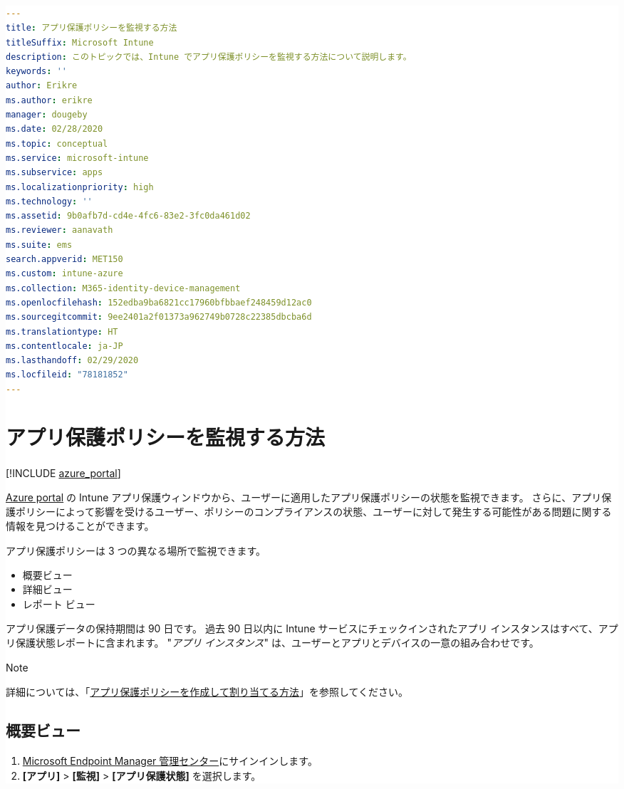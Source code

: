 ```yaml
---
title: アプリ保護ポリシーを監視する方法
titleSuffix: Microsoft Intune
description: このトピックでは、Intune でアプリ保護ポリシーを監視する方法について説明します。
keywords: ''
author: Erikre
ms.author: erikre
manager: dougeby
ms.date: 02/28/2020
ms.topic: conceptual
ms.service: microsoft-intune
ms.subservice: apps
ms.localizationpriority: high
ms.technology: ''
ms.assetid: 9b0afb7d-cd4e-4fc6-83e2-3fc0da461d02
ms.reviewer: aanavath
ms.suite: ems
search.appverid: MET150
ms.custom: intune-azure
ms.collection: M365-identity-device-management
ms.openlocfilehash: 152edba9ba6821cc17960bfbbaef248459d12ac0
ms.sourcegitcommit: 9ee2401a2f01373a962749b0728c22385dbcba6d
ms.translationtype: HT
ms.contentlocale: ja-JP
ms.lasthandoff: 02/29/2020
ms.locfileid: "78181852"
---
```

# <a name="how-to-monitor-app-protection-policies"></a>アプリ保護ポリシーを監視する方法
[!INCLUDE [azure_portal](../includes/azure_portal.md)]

[Azure portal](https://portal.azure.com) の Intune アプリ保護ウィンドウから、ユーザーに適用したアプリ保護ポリシーの状態を監視できます。 さらに、アプリ保護ポリシーによって影響を受けるユーザー、ポリシーのコンプライアンスの状態、ユーザーに対して発生する可能性がある問題に関する情報を見つけることができます。

アプリ保護ポリシーは 3 つの異なる場所で監視できます。
- 概要ビュー
- 詳細ビュー
- レポート ビュー

アプリ保護データの保持期間は 90 日です。 過去 90 日以内に Intune サービスにチェックインされたアプリ インスタンスはすべて、アプリ保護状態レポートに含まれます。 "*アプリ インスタンス*" は、ユーザーとアプリとデバイスの一意の組み合わせです。 

> [!NOTE]
> 詳細については、「[アプリ保護ポリシーを作成して割り当てる方法](app-protection-policies.md)」を参照してください。

## <a name="summary-view"></a>概要ビュー

1. [Microsoft Endpoint Manager 管理センター](https://go.microsoft.com/fwlink/?linkid=2109431)にサインインします。
3. **[アプリ]**  >  **[監視]**  >  **[アプリ保護状態]** を選択します。

